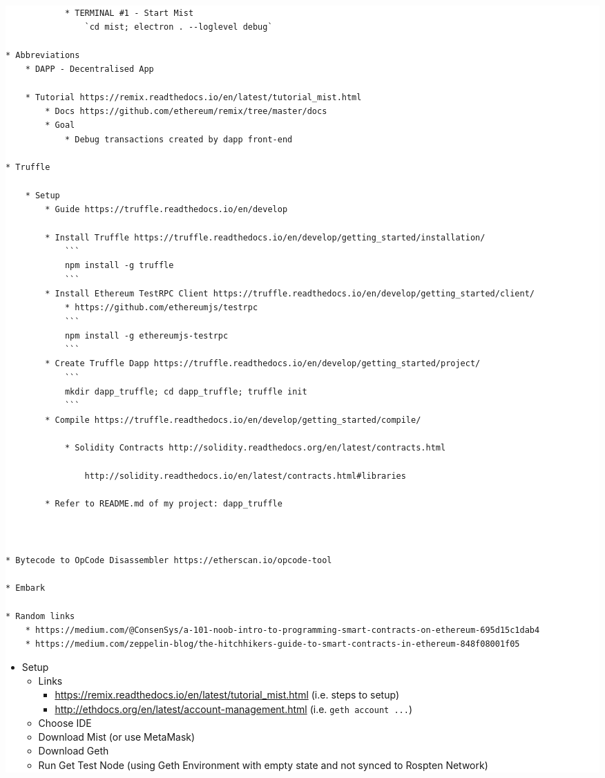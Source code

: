                 * TERMINAL #1 - Start Mist
                    `cd mist; electron . --loglevel debug`

    * Abbreviations
        * DAPP - Decentralised App

        * Tutorial https://remix.readthedocs.io/en/latest/tutorial_mist.html
            * Docs https://github.com/ethereum/remix/tree/master/docs
            * Goal
                * Debug transactions created by dapp front-end

    * Truffle

        * Setup
            * Guide https://truffle.readthedocs.io/en/develop

            * Install Truffle https://truffle.readthedocs.io/en/develop/getting_started/installation/
                ```
                npm install -g truffle
                ```
            * Install Ethereum TestRPC Client https://truffle.readthedocs.io/en/develop/getting_started/client/
                * https://github.com/ethereumjs/testrpc
                ```
                npm install -g ethereumjs-testrpc
                ```
            * Create Truffle Dapp https://truffle.readthedocs.io/en/develop/getting_started/project/
                ```
                mkdir dapp_truffle; cd dapp_truffle; truffle init
                ```
            * Compile https://truffle.readthedocs.io/en/develop/getting_started/compile/

                * Solidity Contracts http://solidity.readthedocs.org/en/latest/contracts.html

                    http://solidity.readthedocs.io/en/latest/contracts.html#libraries

            * Refer to README.md of my project: dapp_truffle



    * Bytecode to OpCode Disassembler https://etherscan.io/opcode-tool

    * Embark

    * Random links
        * https://medium.com/@ConsenSys/a-101-noob-intro-to-programming-smart-contracts-on-ethereum-695d15c1dab4
        * https://medium.com/zeppelin-blog/the-hitchhikers-guide-to-smart-contracts-in-ethereum-848f08001f05


* Setup
    * Links
        * https://remix.readthedocs.io/en/latest/tutorial_mist.html (i.e. steps to setup)
        * http://ethdocs.org/en/latest/account-management.html (i.e. `geth account ...`)
    * Choose IDE
    * Download Mist (or use MetaMask)
    * Download Geth
    * Run Get Test Node (using Geth Environment with empty state and not synced to Rospten Network)
